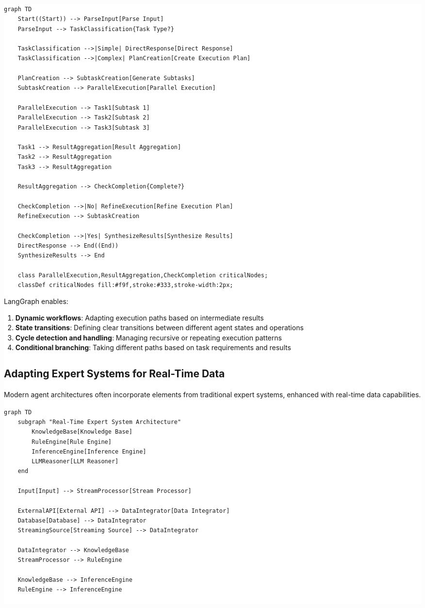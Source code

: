 ```mermaid
graph TD
    Start((Start)) --> ParseInput[Parse Input]
    ParseInput --> TaskClassification{Task Type?}
    
    TaskClassification -->|Simple| DirectResponse[Direct Response]
    TaskClassification -->|Complex| PlanCreation[Create Execution Plan]
    
    PlanCreation --> SubtaskCreation[Generate Subtasks]
    SubtaskCreation --> ParallelExecution[Parallel Execution]
    
    ParallelExecution --> Task1[Subtask 1]
    ParallelExecution --> Task2[Subtask 2]
    ParallelExecution --> Task3[Subtask 3]
    
    Task1 --> ResultAggregation[Result Aggregation]
    Task2 --> ResultAggregation
    Task3 --> ResultAggregation
    
    ResultAggregation --> CheckCompletion{Complete?}
    
    CheckCompletion -->|No| RefineExecution[Refine Execution Plan]
    RefineExecution --> SubtaskCreation
    
    CheckCompletion -->|Yes| SynthesizeResults[Synthesize Results]
    DirectResponse --> End((End))
    SynthesizeResults --> End
    
    class ParallelExecution,ResultAggregation,CheckCompletion criticalNodes;
    classDef criticalNodes fill:#f9f,stroke:#333,stroke-width:2px;
```

LangGraph enables:

1. **Dynamic workflows**: Adapting execution paths based on intermediate results
2. **State transitions**: Defining clear transitions between different agent states and operations
3. **Cycle detection and handling**: Managing recursive or repeating execution patterns
4. **Conditional branching**: Taking different paths based on task requirements and results

## Adapting Expert Systems for Real-Time Data

Modern agent architectures often incorporate elements from traditional expert systems, enhanced with real-time data capabilities.

```mermaid
graph TD
    subgraph "Real-Time Expert System Architecture"
        KnowledgeBase[Knowledge Base]
        RuleEngine[Rule Engine]
        InferenceEngine[Inference Engine]
        LLMReasoner[LLM Reasoner]
    end
    
    Input[Input] --> StreamProcessor[Stream Processor]
    
    ExternalAPI[External API] --> DataIntegrator[Data Integrator]
    Database[Database] --> DataIntegrator
    StreamingSource[Streaming Source] --> DataIntegrator
    
    DataIntegrator --> KnowledgeBase
    StreamProcessor --> RuleEngine
    
    KnowledgeBase --> InferenceEngine
    RuleEngine --> InferenceEngine
    
```